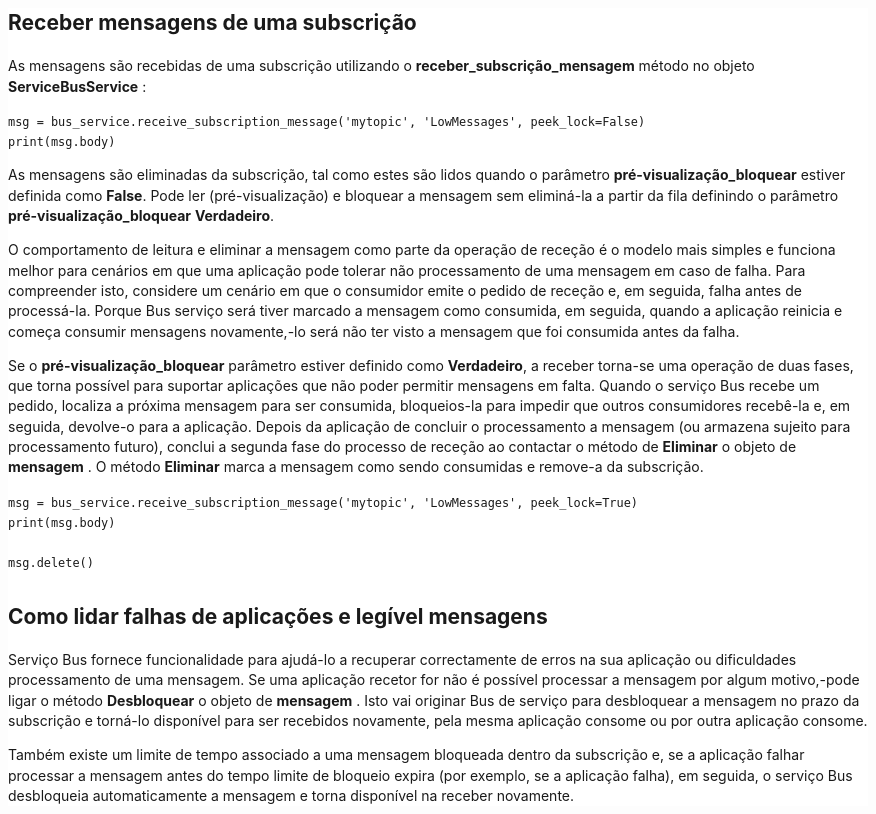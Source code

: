 ## <a name="receive-messages-from-a-subscription"></a>Receber mensagens de uma subscrição

As mensagens são recebidas de uma subscrição utilizando o **receber\_subscrição\_mensagem** método no objeto **ServiceBusService** :

```
msg = bus_service.receive_subscription_message('mytopic', 'LowMessages', peek_lock=False)
print(msg.body)
```

As mensagens são eliminadas da subscrição, tal como estes são lidos quando o parâmetro **pré-visualização\_bloquear** estiver definida como **False**. Pode ler (pré-visualização) e bloquear a mensagem sem eliminá-la a partir da fila definindo o parâmetro **pré-visualização\_bloquear** **Verdadeiro**.

O comportamento de leitura e eliminar a mensagem como parte da operação de receção é o modelo mais simples e funciona melhor para cenários em que uma aplicação pode tolerar não processamento de uma mensagem em caso de falha. Para compreender isto, considere um cenário em que o consumidor emite o pedido de receção e, em seguida, falha antes de processá-la. Porque Bus serviço será tiver marcado a mensagem como consumida, em seguida, quando a aplicação reinicia e começa consumir mensagens novamente,-lo será não ter visto a mensagem que foi consumida antes da falha.

Se o **pré-visualização\_bloquear** parâmetro estiver definido como **Verdadeiro**, a receber torna-se uma operação de duas fases, que torna possível para suportar aplicações que não poder permitir mensagens em falta. Quando o serviço Bus recebe um pedido, localiza a próxima mensagem para ser consumida, bloqueios-la para impedir que outros consumidores recebê-la e, em seguida, devolve-o para a aplicação. Depois da aplicação de concluir o processamento a mensagem (ou armazena sujeito para processamento futuro), conclui a segunda fase do processo de receção ao contactar o método de **Eliminar** o objeto de **mensagem** . O método **Eliminar** marca a mensagem como sendo consumidas e remove-a da subscrição.

```
msg = bus_service.receive_subscription_message('mytopic', 'LowMessages', peek_lock=True)
print(msg.body)

msg.delete()
```

## <a name="how-to-handle-application-crashes-and-unreadable-messages"></a>Como lidar falhas de aplicações e legível mensagens

Serviço Bus fornece funcionalidade para ajudá-lo a recuperar correctamente de erros na sua aplicação ou dificuldades processamento de uma mensagem. Se uma aplicação recetor for não é possível processar a mensagem por algum motivo,-pode ligar o método **Desbloquear** o objeto de **mensagem** . Isto vai originar Bus de serviço para desbloquear a mensagem no prazo da subscrição e torná-lo disponível para ser recebidos novamente, pela mesma aplicação consome ou por outra aplicação consome.

Também existe um limite de tempo associado a uma mensagem bloqueada dentro da subscrição e, se a aplicação falhar processar a mensagem antes do tempo limite de bloqueio expira (por exemplo, se a aplicação falha), em seguida, o serviço Bus desbloqueia automaticamente a mensagem e torna disponível na receber novamente.
